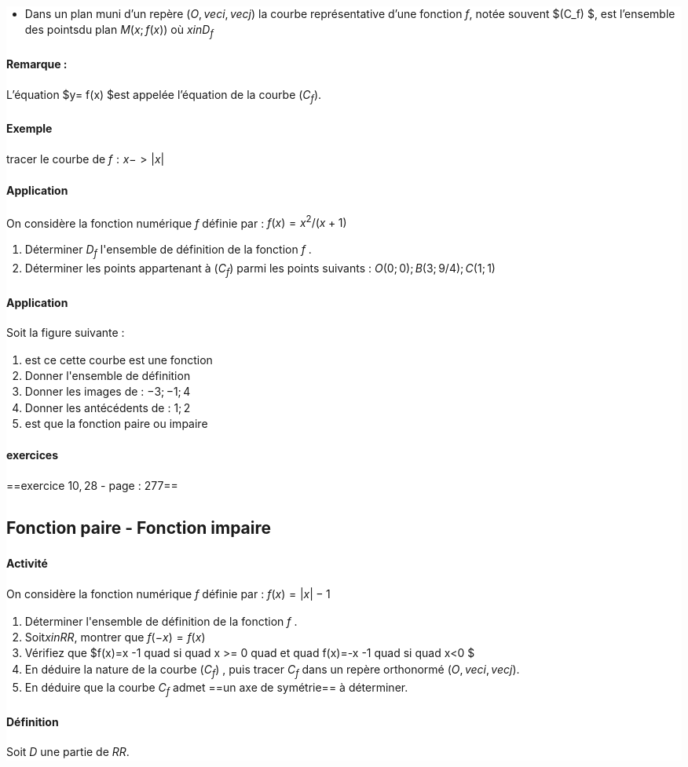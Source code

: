 - Dans un plan muni d’un repère $(O, veci , vecj )$ la courbe représentative d’une fonction $f$, notée souvent $(C_f) $, est l’ensemble des pointsdu plan $M(x;f(x))$ où $x in D_f$





#### Remarque :

L’équation $y= f(x) $est appelée l’équation de la courbe $(C_f)$.

#### Exemple

tracer le courbe de $f : x -> |x|$

#### Application

On considère la fonction numérique $f$ définie par : $f(x)= x^2/(x+1)$

1. Déterminer $D_f$ l'ensemble de définition de la fonction $f$ .
1. Déterminer les points appartenant à $(C_f)$ parmi les points suivants : $O(0;0) ; B(3 ; 9/4) ; C(1;1)$


#### Application

Soit la figure suivante :

![alt text](./images/geogebra-export.ggb)

1. est ce cette courbe est une fonction
2. Donner l'ensemble de définition
3. Donner les images de : $-3 ; -1 ;4$
4. Donner les antécédents de : $1 ;2$
5. est que la fonction paire ou impaire


#### exercices

==exercice $10 ,28$ - page : $277$==

## Fonction paire - Fonction impaire

#### Activité

On considère la fonction numérique $f$ définie par : $f(x) =|x| - 1$

1. Déterminer l'ensemble de définition de la fonction $f$ .
1. Soit$x in RR$, montrer que $f(-x)= f(x)$
1. Vérifiez que $f(x)=x -1 quad si quad x >= 0 quad et quad f(x)=-x -1 quad si quad x\<0 $
1. En déduire la nature de la courbe $(C_f)$ , puis tracer $C_f$ dans un repère orthonormé $(O, veci , vecj)$.
1. En déduire que la courbe $C_f$ admet ==un axe de symétrie== à déterminer.

#### Définition

Soit $D$ une partie de $RR$.
